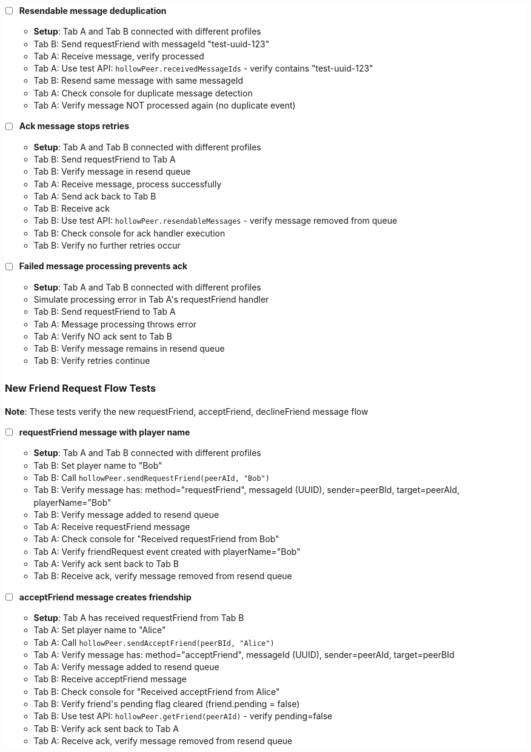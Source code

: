 - [ ] **Resendable message deduplication**
  - **Setup**: Tab A and Tab B connected with different profiles
  - Tab B: Send requestFriend with messageId "test-uuid-123"
  - Tab A: Receive message, verify processed
  - Tab A: Use test API: `hollowPeer.receivedMessageIds` - verify contains "test-uuid-123"
  - Tab B: Resend same message with same messageId
  - Tab A: Check console for duplicate message detection
  - Tab A: Verify message NOT processed again (no duplicate event)

- [ ] **Ack message stops retries**
  - **Setup**: Tab A and Tab B connected with different profiles
  - Tab B: Send requestFriend to Tab A
  - Tab B: Verify message in resend queue
  - Tab A: Receive message, process successfully
  - Tab A: Send ack back to Tab B
  - Tab B: Receive ack
  - Tab B: Use test API: `hollowPeer.resendableMessages` - verify message removed from queue
  - Tab B: Check console for ack handler execution
  - Tab B: Verify no further retries occur

- [ ] **Failed message processing prevents ack**
  - **Setup**: Tab A and Tab B connected with different profiles
  - Simulate processing error in Tab A's requestFriend handler
  - Tab B: Send requestFriend to Tab A
  - Tab A: Message processing throws error
  - Tab A: Verify NO ack sent to Tab B
  - Tab B: Verify message remains in resend queue
  - Tab B: Verify retries continue

### New Friend Request Flow Tests
**Note**: These tests verify the new requestFriend, acceptFriend, declineFriend message flow

- [ ] **requestFriend message with player name**
  - **Setup**: Tab A and Tab B connected with different profiles
  - Tab B: Set player name to "Bob"
  - Tab B: Call `hollowPeer.sendRequestFriend(peerAId, "Bob")`
  - Tab B: Verify message has: method="requestFriend", messageId (UUID), sender=peerBId, target=peerAId, playerName="Bob"
  - Tab B: Verify message added to resend queue
  - Tab A: Receive requestFriend message
  - Tab A: Check console for "Received requestFriend from Bob"
  - Tab A: Verify friendRequest event created with playerName="Bob"
  - Tab A: Verify ack sent back to Tab B
  - Tab B: Receive ack, verify message removed from resend queue

- [ ] **acceptFriend message creates friendship**
  - **Setup**: Tab A has received requestFriend from Tab B
  - Tab A: Set player name to "Alice"
  - Tab A: Call `hollowPeer.sendAcceptFriend(peerBId, "Alice")`
  - Tab A: Verify message has: method="acceptFriend", messageId (UUID), sender=peerAId, target=peerBId
  - Tab A: Verify message added to resend queue
  - Tab B: Receive acceptFriend message
  - Tab B: Check console for "Received acceptFriend from Alice"
  - Tab B: Verify friend's pending flag cleared (friend.pending = false)
  - Tab B: Use test API: `hollowPeer.getFriend(peerAId)` - verify pending=false
  - Tab B: Verify ack sent back to Tab A
  - Tab A: Receive ack, verify message removed from resend queue
